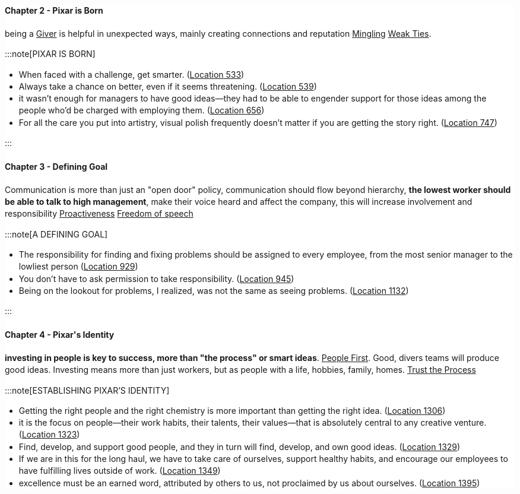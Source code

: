 #### Chapter 2 - Pixar is Born

being a [Giver](/notes/giving.md) is helpful in unexpected ways, mainly creating connections and reputation [Mingling](/notes/small-talk.md) [Weak Ties](/notes/weak-ties.md).

:::note[PIXAR IS BORN]

- When faced with a challenge, get smarter. ([Location 533](https://readwise.io/to_kindle?action=open&asin=B00FUZQYBO&location=533))
- Always take a chance on better, even if it seems threatening. ([Location 539](https://readwise.io/to_kindle?action=open&asin=B00FUZQYBO&location=539))
- it wasn’t enough for managers to have good ideas—they had to be able to engender support for those ideas among the people who’d be charged with employing them. ([Location 656](https://readwise.io/to_kindle?action=open&asin=B00FUZQYBO&location=656))
- For all the care you put into artistry, visual polish frequently doesn’t matter if you are getting the story right. ([Location 747](https://readwise.io/to_kindle?action=open&asin=B00FUZQYBO&location=747))

:::


#### Chapter 3 - Defining Goal

Communication is more than just an "open door" policy, communication should flow beyond hierarchy, **the lowest worker should be able to talk to high management**, make their voice heard and affect the company, this will increase involvement and responsibility [Proactiveness](/notes/proactiveness.md) [Freedom of speech](/notes/freedom-of-speech.md)

:::note[A DEFINING GOAL]

- The responsibility for finding and fixing problems should be assigned to every employee, from the most senior manager to the lowliest person ([Location 929](https://readwise.io/to_kindle?action=open&asin=B00FUZQYBO&location=929))
- You don’t have to ask permission to take responsibility. ([Location 945](https://readwise.io/to_kindle?action=open&asin=B00FUZQYBO&location=945))
- Being on the lookout for problems, I realized, was not the same as seeing problems. ([Location 1132](https://readwise.io/to_kindle?action=open&asin=B00FUZQYBO&location=1132))

:::


#### Chapter 4 - Pixar's Identity

**investing in people is key to success, more than "the process" or smart ideas**. [People First](/notes/people-first.md). Good, divers teams will produce good ideas. Investing means more than just workers, but as people with a life, hobbies, family, homes. [Trust the Process](/notes/trust-the-process.md)

:::note[ESTABLISHING PIXAR’S IDENTITY]

- Getting the right people and the right chemistry is more important than getting the right idea. ([Location 1306](https://readwise.io/to_kindle?action=open&asin=B00FUZQYBO&location=1306))
- it is the focus on people—their work habits, their talents, their values—that is absolutely central to any creative venture. ([Location 1323](https://readwise.io/to_kindle?action=open&asin=B00FUZQYBO&location=1323))
- Find, develop, and support good people, and they in turn will find, develop, and own good ideas. ([Location 1329](https://readwise.io/to_kindle?action=open&asin=B00FUZQYBO&location=1329))
- If we are in this for the long haul, we have to take care of ourselves, support healthy habits, and encourage our employees to have fulfilling lives outside of work. ([Location 1349](https://readwise.io/to_kindle?action=open&asin=B00FUZQYBO&location=1349))
- excellence must be an earned word, attributed by others to us, not proclaimed by us about ourselves. ([Location 1395](https://readwise.io/to_kindle?action=open&asin=B00FUZQYBO&location=1395))
